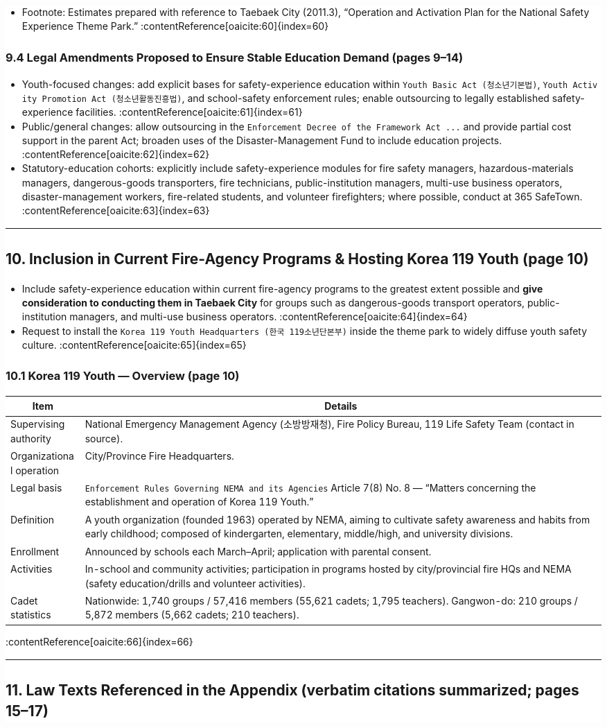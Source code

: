 - Footnote: Estimates prepared with reference to Taebaek City (2011.3), “Operation and Activation Plan for the National Safety Experience Theme Park.” :contentReference[oaicite:60]{index=60}

### 9.4 Legal Amendments Proposed to Ensure Stable Education Demand (pages 9–14)
- Youth-focused changes: add explicit bases for safety-experience education within `Youth Basic Act (청소년기본법)`, `Youth Activity Promotion Act (청소년활동진흥법)`, and school-safety enforcement rules; enable outsourcing to legally established safety-experience facilities. :contentReference[oaicite:61]{index=61}
- Public/general changes: allow outsourcing in the `Enforcement Decree of the Framework Act ...` and provide partial cost support in the parent Act; broaden uses of the Disaster-Management Fund to include education projects. :contentReference[oaicite:62]{index=62}
- Statutory-education cohorts: explicitly include safety-experience modules for fire safety managers, hazardous-materials managers, dangerous-goods transporters, fire technicians, public-institution managers, multi-use business operators, disaster-management workers, fire-related students, and volunteer firefighters; where possible, conduct at 365 SafeTown. :contentReference[oaicite:63]{index=63}

---

## 10. Inclusion in Current Fire-Agency Programs & Hosting Korea 119 Youth (page 10)

- Include safety-experience education within current fire-agency programs to the greatest extent possible and **give consideration to conducting them in Taebaek City** for groups such as dangerous-goods transport operators, public-institution managers, and multi-use business operators. :contentReference[oaicite:64]{index=64}
- Request to install the `Korea 119 Youth Headquarters (한국 119소년단본부)` inside the theme park to widely diffuse youth safety culture. :contentReference[oaicite:65]{index=65}

### 10.1 Korea 119 Youth — Overview (page 10)
| Item | Details |
|---|---|
| Supervising authority | National Emergency Management Agency (소방방재청), Fire Policy Bureau, 119 Life Safety Team (contact in source). |
| Organizational operation | City/Province Fire Headquarters. |
| Legal basis | `Enforcement Rules Governing NEMA and its Agencies` Article 7(8) No. 8 — “Matters concerning the establishment and operation of Korea 119 Youth.” |
| Definition | A youth organization (founded 1963) operated by NEMA, aiming to cultivate safety awareness and habits from early childhood; composed of kindergarten, elementary, middle/high, and university divisions. |
| Enrollment | Announced by schools each March–April; application with parental consent. |
| Activities | In-school and community activities; participation in programs hosted by city/provincial fire HQs and NEMA (safety education/drills and volunteer activities). |
| Cadet statistics | Nationwide: 1,740 groups / 57,416 members (55,621 cadets; 1,795 teachers). Gangwon-do: 210 groups / 5,872 members (5,662 cadets; 210 teachers). |

:contentReference[oaicite:66]{index=66}

---

## 11. Law Texts Referenced in the Appendix (verbatim citations summarized; pages 15–17)


[^note-yeom]: A related packet had been forwarded from National Assemblyman Yeom Dong-ryeol’s office (염동렬 국회의원실). :contentReference[oaicite:16]{index=16}
[^ex1]: “예) 드림스타트, 바우처사업, 청소년 체험학습 등 단위사업별 연계모색” (example list on page 5). :contentReference[oaicite:38]{index=38}  
[^ex2]: Examples are printed verbatim in the source (page 5). :contentReference[oaicite:39]{index=39}